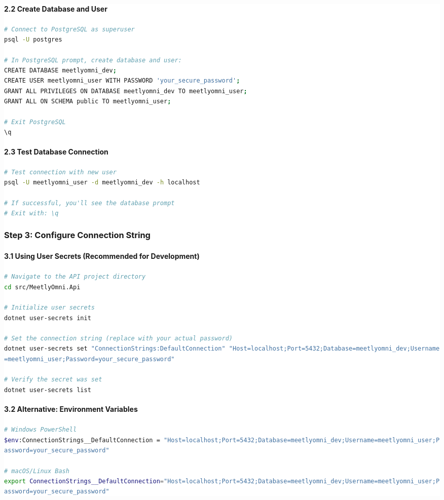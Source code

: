#### 2.2 Create Database and User
```bash
# Connect to PostgreSQL as superuser
psql -U postgres

# In PostgreSQL prompt, create database and user:
CREATE DATABASE meetlyomni_dev;
CREATE USER meetlyomni_user WITH PASSWORD 'your_secure_password';
GRANT ALL PRIVILEGES ON DATABASE meetlyomni_dev TO meetlyomni_user;
GRANT ALL ON SCHEMA public TO meetlyomni_user;

# Exit PostgreSQL
\q
```

#### 2.3 Test Database Connection
```bash
# Test connection with new user
psql -U meetlyomni_user -d meetlyomni_dev -h localhost

# If successful, you'll see the database prompt
# Exit with: \q
```

### Step 3: Configure Connection String

#### 3.1 Using User Secrets (Recommended for Development)
```bash
# Navigate to the API project directory
cd src/MeetlyOmni.Api

# Initialize user secrets
dotnet user-secrets init

# Set the connection string (replace with your actual password)
dotnet user-secrets set "ConnectionStrings:DefaultConnection" "Host=localhost;Port=5432;Database=meetlyomni_dev;Username=meetlyomni_user;Password=your_secure_password"

# Verify the secret was set
dotnet user-secrets list
```

#### 3.2 Alternative: Environment Variables
```bash
# Windows PowerShell
$env:ConnectionStrings__DefaultConnection = "Host=localhost;Port=5432;Database=meetlyomni_dev;Username=meetlyomni_user;Password=your_secure_password"

# macOS/Linux Bash
export ConnectionStrings__DefaultConnection="Host=localhost;Port=5432;Database=meetlyomni_dev;Username=meetlyomni_user;Password=your_secure_password"
```
